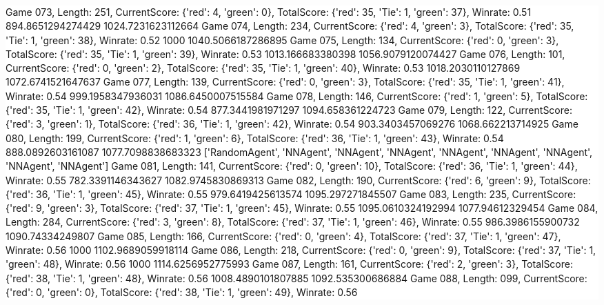 Game 073, Length: 251,      CurrentScore: {'red': 4, 'green': 0},      TotalScore: {'red': 35, 'Tie': 1, 'green': 37},  Winrate: 0.51
894.8651294274429
1024.7231623112664
Game 074, Length: 234,      CurrentScore: {'red': 4, 'green': 3},      TotalScore: {'red': 35, 'Tie': 1, 'green': 38},  Winrate: 0.52
1000
1040.5066187286895
Game 075, Length: 134,      CurrentScore: {'red': 0, 'green': 3},      TotalScore: {'red': 35, 'Tie': 1, 'green': 39},  Winrate: 0.53
1013.166683380398
1056.9079120074427
Game 076, Length: 101,      CurrentScore: {'red': 0, 'green': 2},      TotalScore: {'red': 35, 'Tie': 1, 'green': 40},  Winrate: 0.53
1018.2030110127869
1072.6741521647637
Game 077, Length: 139,      CurrentScore: {'red': 0, 'green': 3},      TotalScore: {'red': 35, 'Tie': 1, 'green': 41},  Winrate: 0.54
999.1958347936031
1086.6450007515584
Game 078, Length: 146,      CurrentScore: {'red': 1, 'green': 5},      TotalScore: {'red': 35, 'Tie': 1, 'green': 42},  Winrate: 0.54
877.3441981971297
1094.658361224723
Game 079, Length: 122,      CurrentScore: {'red': 3, 'green': 1},      TotalScore: {'red': 36, 'Tie': 1, 'green': 42},  Winrate: 0.54
903.3403457069276
1068.662213714925
Game 080, Length: 199,      CurrentScore: {'red': 1, 'green': 6},      TotalScore: {'red': 36, 'Tie': 1, 'green': 43},  Winrate: 0.54
888.0892603161087
1077.7098838683323
['RandomAgent', 'NNAgent', 'NNAgent', 'NNAgent', 'NNAgent', 'NNAgent', 'NNAgent', 'NNAgent', 'NNAgent']
Game 081, Length: 141,      CurrentScore: {'red': 0, 'green': 10},      TotalScore: {'red': 36, 'Tie': 1, 'green': 44},  Winrate: 0.55
782.3391146343627
1082.9745830869313
Game 082, Length: 190,      CurrentScore: {'red': 6, 'green': 9},      TotalScore: {'red': 36, 'Tie': 1, 'green': 45},  Winrate: 0.55
979.6419425613574
1095.297271845507
Game 083, Length: 235,      CurrentScore: {'red': 9, 'green': 3},      TotalScore: {'red': 37, 'Tie': 1, 'green': 45},  Winrate: 0.55
1095.0610324192994
1077.94612329454
Game 084, Length: 284,      CurrentScore: {'red': 3, 'green': 8},      TotalScore: {'red': 37, 'Tie': 1, 'green': 46},  Winrate: 0.55
986.3986155900732
1090.74334249807
Game 085, Length: 166,      CurrentScore: {'red': 0, 'green': 4},      TotalScore: {'red': 37, 'Tie': 1, 'green': 47},  Winrate: 0.56
1000
1102.9689059918114
Game 086, Length: 218,      CurrentScore: {'red': 0, 'green': 9},      TotalScore: {'red': 37, 'Tie': 1, 'green': 48},  Winrate: 0.56
1000
1114.6256952775993
Game 087, Length: 161,      CurrentScore: {'red': 2, 'green': 3},      TotalScore: {'red': 38, 'Tie': 1, 'green': 48},  Winrate: 0.56
1008.4890101807885
1092.535300686884
Game 088, Length: 099,      CurrentScore: {'red': 0, 'green': 0},      TotalScore: {'red': 38, 'Tie': 1, 'green': 49},  Winrate: 0.56
